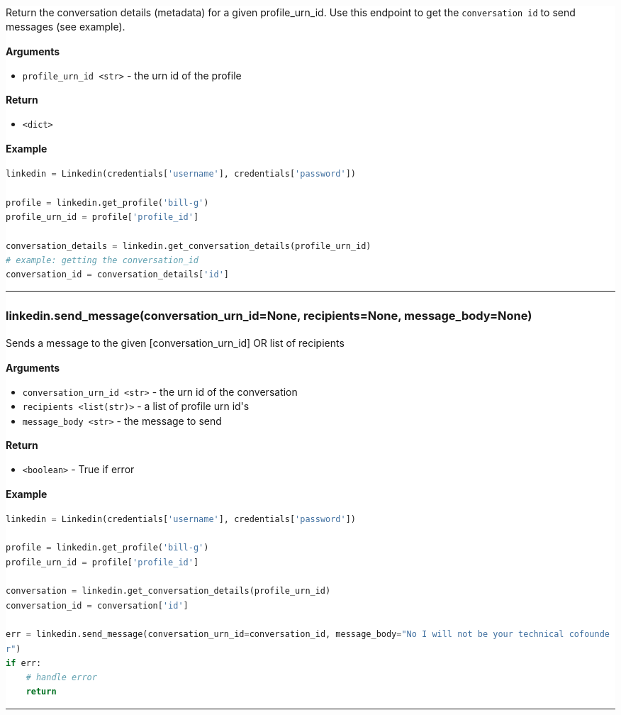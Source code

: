 Return the conversation details (metadata) for a given profile_urn_id.
Use this endpoint to get the `conversation id` to send messages (see example).

**Arguments**

- `profile_urn_id <str>` - the urn id of the profile

**Return**

- `<dict>`

**Example**

```python
linkedin = Linkedin(credentials['username'], credentials['password'])

profile = linkedin.get_profile('bill-g')
profile_urn_id = profile['profile_id']

conversation_details = linkedin.get_conversation_details(profile_urn_id)
# example: getting the conversation_id
conversation_id = conversation_details['id']
```

---

<a name="send_message"></a>

### linkedin.send_message(conversation_urn_id=None, recipients=None, message_body=None)

Sends a message to the given [conversation_urn_id] OR list of recipients

**Arguments**

- `conversation_urn_id <str>` - the urn id of the conversation
- `recipients <list(str)>` - a list of profile urn id's
- `message_body <str>` - the message to send

**Return**

- `<boolean>` - True if error

**Example**

```python
linkedin = Linkedin(credentials['username'], credentials['password'])

profile = linkedin.get_profile('bill-g')
profile_urn_id = profile['profile_id']

conversation = linkedin.get_conversation_details(profile_urn_id)
conversation_id = conversation['id']

err = linkedin.send_message(conversation_urn_id=conversation_id, message_body="No I will not be your technical cofounder")
if err:
    # handle error
    return
```

---
